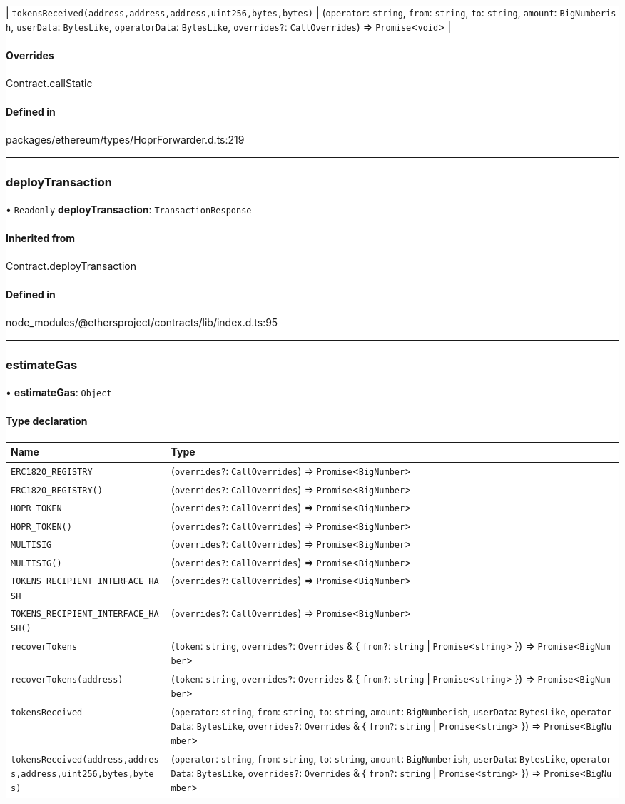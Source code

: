 | `tokensReceived(address,address,address,uint256,bytes,bytes)` | (`operator`: `string`, `from`: `string`, `to`: `string`, `amount`: `BigNumberish`, `userData`: `BytesLike`, `operatorData`: `BytesLike`, `overrides?`: `CallOverrides`) => `Promise`<`void`\> |

#### Overrides

Contract.callStatic

#### Defined in

packages/ethereum/types/HoprForwarder.d.ts:219

___

### deployTransaction

• `Readonly` **deployTransaction**: `TransactionResponse`

#### Inherited from

Contract.deployTransaction

#### Defined in

node_modules/@ethersproject/contracts/lib/index.d.ts:95

___

### estimateGas

• **estimateGas**: `Object`

#### Type declaration

| Name | Type |
| :------ | :------ |
| `ERC1820_REGISTRY` | (`overrides?`: `CallOverrides`) => `Promise`<`BigNumber`\> |
| `ERC1820_REGISTRY()` | (`overrides?`: `CallOverrides`) => `Promise`<`BigNumber`\> |
| `HOPR_TOKEN` | (`overrides?`: `CallOverrides`) => `Promise`<`BigNumber`\> |
| `HOPR_TOKEN()` | (`overrides?`: `CallOverrides`) => `Promise`<`BigNumber`\> |
| `MULTISIG` | (`overrides?`: `CallOverrides`) => `Promise`<`BigNumber`\> |
| `MULTISIG()` | (`overrides?`: `CallOverrides`) => `Promise`<`BigNumber`\> |
| `TOKENS_RECIPIENT_INTERFACE_HASH` | (`overrides?`: `CallOverrides`) => `Promise`<`BigNumber`\> |
| `TOKENS_RECIPIENT_INTERFACE_HASH()` | (`overrides?`: `CallOverrides`) => `Promise`<`BigNumber`\> |
| `recoverTokens` | (`token`: `string`, `overrides?`: `Overrides` & { `from?`: `string` \| `Promise`<`string`\>  }) => `Promise`<`BigNumber`\> |
| `recoverTokens(address)` | (`token`: `string`, `overrides?`: `Overrides` & { `from?`: `string` \| `Promise`<`string`\>  }) => `Promise`<`BigNumber`\> |
| `tokensReceived` | (`operator`: `string`, `from`: `string`, `to`: `string`, `amount`: `BigNumberish`, `userData`: `BytesLike`, `operatorData`: `BytesLike`, `overrides?`: `Overrides` & { `from?`: `string` \| `Promise`<`string`\>  }) => `Promise`<`BigNumber`\> |
| `tokensReceived(address,address,address,uint256,bytes,bytes)` | (`operator`: `string`, `from`: `string`, `to`: `string`, `amount`: `BigNumberish`, `userData`: `BytesLike`, `operatorData`: `BytesLike`, `overrides?`: `Overrides` & { `from?`: `string` \| `Promise`<`string`\>  }) => `Promise`<`BigNumber`\> |
